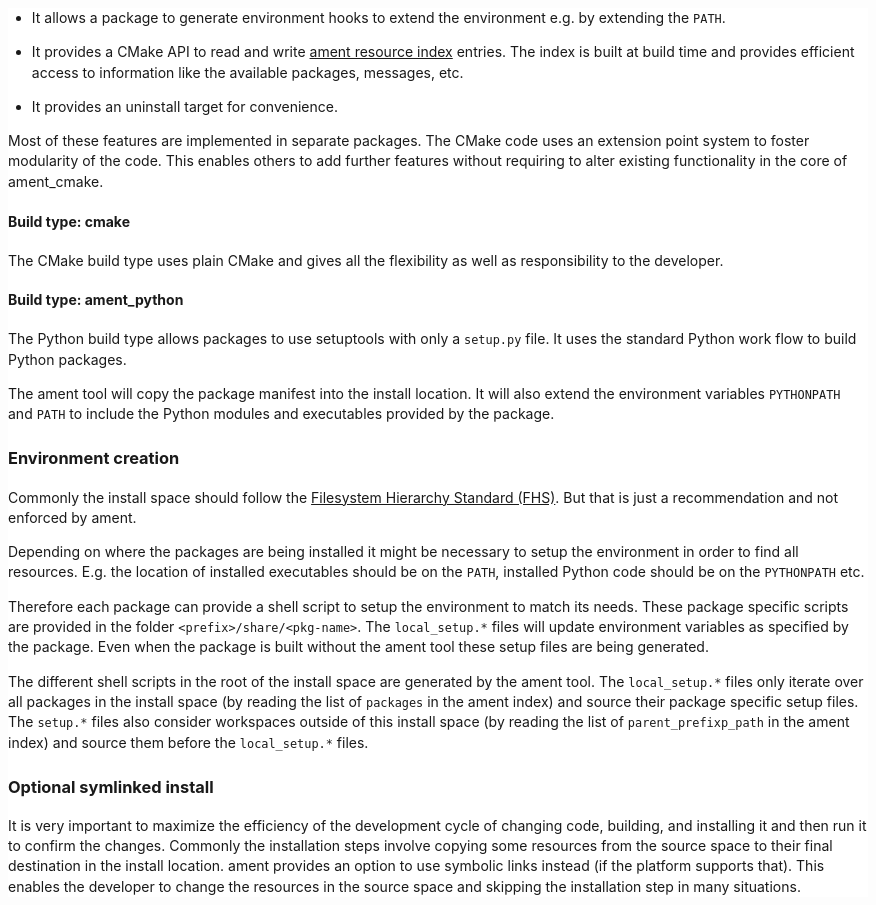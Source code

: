 - It allows a package to generate environment hooks to extend the environment e.g. by extending the `PATH`.

- It provides a CMake API to read and write [ament resource index](https://github.com/ament/ament_cmake/blob/master/ament_cmake_core/doc/resource_index.md) entries.
  The index is built at build time and provides efficient access to information like the available packages, messages, etc.

- It provides an uninstall target for convenience.

Most of these features are implemented in separate packages.
The CMake code uses an extension point system to foster modularity of the code.
This enables others to add further features without requiring to alter existing functionality in the core of ament_cmake.

#### Build type: cmake

The CMake build type uses plain CMake and gives all the flexibility as well as responsibility to the developer.

#### Build type: ament_python

The Python build type allows packages to use setuptools with only a `setup.py` file.
It uses the standard Python work flow to build Python packages.

The ament tool will copy the package manifest into the install location.
It will also extend the environment variables `PYTHONPATH` and `PATH` to include the Python modules and executables provided by the package.

### Environment creation

Commonly the install space should follow the [Filesystem Hierarchy Standard (FHS)](http://www.pathname.com/fhs/).
But that is just a recommendation and not enforced by ament.

Depending on where the packages are being installed it might be necessary to setup the environment in order to find all resources.
E.g. the location of installed executables should be on the `PATH`, installed Python code should be on the `PYTHONPATH` etc.

Therefore each package can provide a shell script to setup the environment to match its needs.
These package specific scripts are provided in the folder `<prefix>/share/<pkg-name>`.
The `local_setup.*` files will update environment variables as specified by the package.
Even when the package is built without the ament tool these setup files are being generated.

The different shell scripts in the root of the install space are generated by the ament tool.
The `local_setup.*` files only iterate over all packages in the install space (by reading the list of `packages` in the ament index) and source their package specific setup files.
The `setup.*` files also consider workspaces outside of this install space (by reading the list of `parent_prefixp_path` in the ament index) and source them before the `local_setup.*` files.

### Optional symlinked install

It is very important to maximize the efficiency of the development cycle of changing code, building, and installing it and then run it to confirm the changes.
Commonly the installation steps involve copying some resources from the source space to their final destination in the install location.
ament provides an option to use symbolic links instead (if the platform supports that).
This enables the developer to change the resources in the source space and skipping the installation step in many situations.
